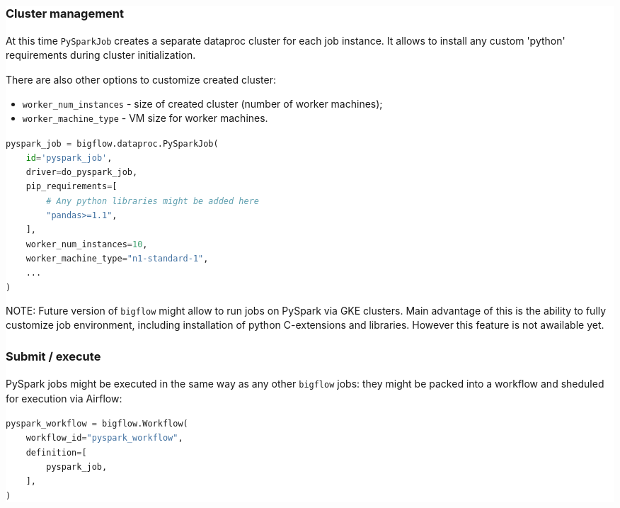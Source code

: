 ### Cluster management

At this time `PySparkJob` creates a separate dataproc cluster for each job instance.
It allows to install any custom 'python' requirements during cluster initialization.

There are also other options to customize created cluster:
* `worker_num_instances` - size of created cluster (number of worker machines);
* `worker_machine_type` - VM size for worker machines.

```python
pyspark_job = bigflow.dataproc.PySparkJob(
    id='pyspark_job',
    driver=do_pyspark_job,
    pip_requirements=[
        # Any python libraries might be added here
        "pandas>=1.1",
    ],
    worker_num_instances=10,
    worker_machine_type="n1-standard-1",
    ...
)
```

NOTE: Future version of `bigflow` might allow to run jobs on PySpark via GKE clusters.
Main advantage of this is the ability to fully customize job environment, including
installation of python C-extensions and libraries.  However this feature is not awailable yet.

### Submit / execute

PySpark jobs might be executed in the same way as any other `bigflow` jobs:
they might be packed into a workflow and sheduled for execution via Airflow:

```python
pyspark_workflow = bigflow.Workflow(
    workflow_id="pyspark_workflow",
    definition=[
        pyspark_job,
    ],
)
```
